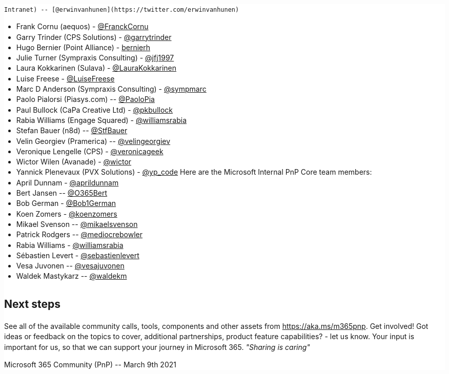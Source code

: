     Intranet) -- [@erwinvanhunen](https://twitter.com/erwinvanhunen)
-   Frank Cornu (aequos) -
    [@FranckCornu](https://twitter.com/FranckCornu)
-   Garry Trinder (CPS Solutions) -
    [@garrytrinder](https://twitter.com/garrytrinder)
-   Hugo Bernier (Point Alliance) -
    [bernierh](https://twitter.com/bernierh)
-   Julie Turner (Sympraxis Consulting)
    - [@jfj1997](https://twitter.com/jfj1997)
-   Laura Kokkarinen (Sulava) -
    [@LauraKokkarinen](https://twitter.com/LauraKokkarinen)
-   Luise Freese - [@LuiseFreese](https://twitter.com/LuiseFreese)
-   Marc D Anderson (Sympraxis Consulting)
    - [@sympmarc](https://twitter.com/sympmarc)
-   Paolo Pialorsi
    (Piasys.com) -- [@PaoloPia](https://twitter.com/PaoloPia)
-   Paul Bullock (CaPa Creative Ltd) -
    [@pkbullock](https://twitter.com/pkbullock)
-   Rabia Williams (Engage Squared) -
    [@williamsrabia](https://twitter.com/williamsrabia)
-   Stefan Bauer (n8d) -- [@StfBauer](https://twitter.com/StfBauer)
-   Velin Georgiev (Pramerica)
    -- [@velingeorgiev](https://twitter.com/velingeorgiev)
-   Veronique Lengelle (CPS) -
    [@veronicageek](https://twitter.com/veronicageek)
-   Wictor Wilen (Avanade) - [@wictor](https://twitter.com/wictor)
-   Yannick Plenevaux (PVX Solutions) -
    [@yp_code](https://twitter.com/yp_code)
Here are the Microsoft Internal PnP Core team members:
-   April Dunnam - [@aprildunnam](https://twitter.com/aprildunnam)
-   Bert Jansen -- [@O365Bert](https://twitter.com/O365Bert)
-   Bob German - [@Bob1German](https://twitter.com/Bob1German)
-   Koen Zomers - [@koenzomers](https://twitter.com/koenzomers)
-   Mikael Svenson
    -- [@mikaelsvenson](https://twitter.com/mikaelsvenson)
-   Patrick
    Rodgers -- [@mediocrebowler](https://twitter.com/mediocrebowler)
-   Rabia Williams -
    [@williamsrabia](https://twitter.com/williamsrabia)
-   Sébastien Levert -
    [@sebastienlevert](https://twitter.com/sebastienlevert)
-   Vesa Juvonen -- [@vesajuvonen](https://twitter.com/vesajuvonen)
-   Waldek Mastykarz -- [@waldekm](https://twitter.com/waldekm)
    

## Next steps 

See all of the available community calls, tools, components and other
assets from <https://aka.ms/m365pnp>. Get involved!
Got ideas or feedback on the topics to cover, additional partnerships,
product feature capabilities? - let us know. Your input is important for
us, so that we can support your journey in Microsoft 365.
*"Sharing is caring"*


Microsoft 365 Community (PnP) -- March 9th 2021

